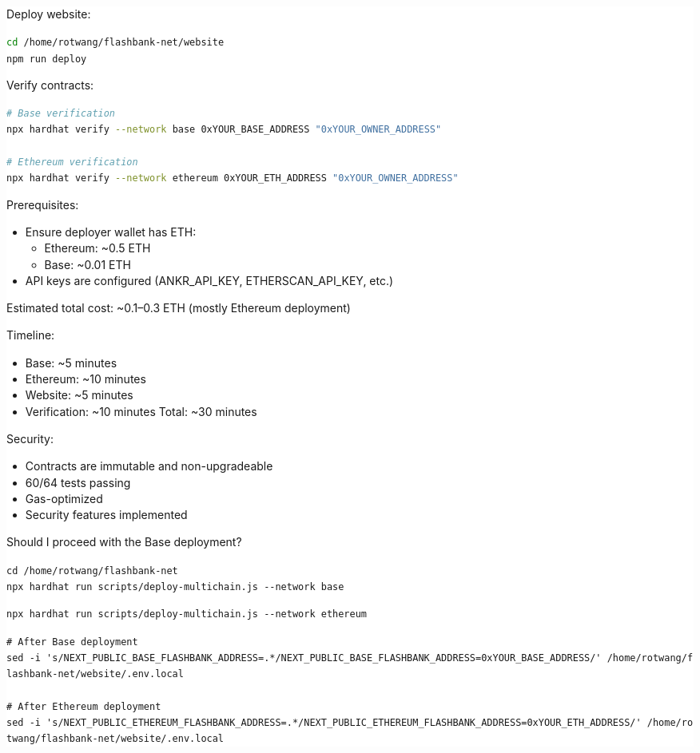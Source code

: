 Deploy website:
```bash
cd /home/rotwang/flashbank-net/website
npm run deploy
```

Verify contracts:
```bash
# Base verification
npx hardhat verify --network base 0xYOUR_BASE_ADDRESS "0xYOUR_OWNER_ADDRESS"

# Ethereum verification
npx hardhat verify --network ethereum 0xYOUR_ETH_ADDRESS "0xYOUR_OWNER_ADDRESS"
```

Prerequisites:
- Ensure deployer wallet has ETH:
  - Ethereum: ~0.5 ETH
  - Base: ~0.01 ETH
- API keys are configured (ANKR_API_KEY, ETHERSCAN_API_KEY, etc.)

Estimated total cost: ~0.1–0.3 ETH (mostly Ethereum deployment)

Timeline:
- Base: ~5 minutes
- Ethereum: ~10 minutes
- Website: ~5 minutes
- Verification: ~10 minutes
Total: ~30 minutes

Security:
- Contracts are immutable and non-upgradeable
- 60/64 tests passing
- Gas-optimized
- Security features implemented

Should I proceed with the Base deployment?


```shellscript
cd /home/rotwang/flashbank-net
npx hardhat run scripts/deploy-multichain.js --network base
```

```shellscript
npx hardhat run scripts/deploy-multichain.js --network ethereum
```

```shellscript
# After Base deployment
sed -i 's/NEXT_PUBLIC_BASE_FLASHBANK_ADDRESS=.*/NEXT_PUBLIC_BASE_FLASHBANK_ADDRESS=0xYOUR_BASE_ADDRESS/' /home/rotwang/flashbank-net/website/.env.local

# After Ethereum deployment  
sed -i 's/NEXT_PUBLIC_ETHEREUM_FLASHBANK_ADDRESS=.*/NEXT_PUBLIC_ETHEREUM_FLASHBANK_ADDRESS=0xYOUR_ETH_ADDRESS/' /home/rotwang/flashbank-net/website/.env.local
```
